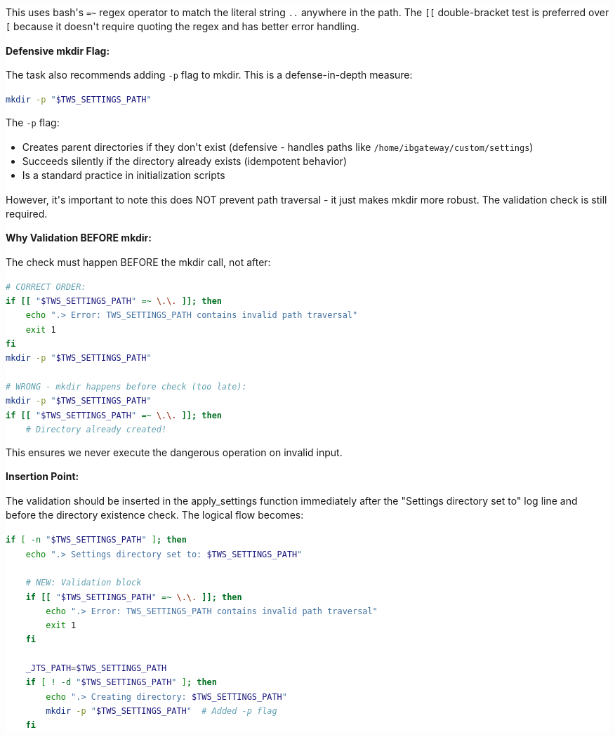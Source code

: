 This uses bash's `=~` regex operator to match the literal string `..` anywhere in the path. The `[[` double-bracket test is preferred over `[` because it doesn't require quoting the regex and has better error handling.

**Defensive mkdir Flag:**

The task also recommends adding `-p` flag to mkdir. This is a defense-in-depth measure:

```bash
mkdir -p "$TWS_SETTINGS_PATH"
```

The `-p` flag:
- Creates parent directories if they don't exist (defensive - handles paths like `/home/ibgateway/custom/settings`)
- Succeeds silently if the directory already exists (idempotent behavior)
- Is a standard practice in initialization scripts

However, it's important to note this does NOT prevent path traversal - it just makes mkdir more robust. The validation check is still required.

**Why Validation BEFORE mkdir:**

The check must happen BEFORE the mkdir call, not after:

```bash
# CORRECT ORDER:
if [[ "$TWS_SETTINGS_PATH" =~ \.\. ]]; then
    echo ".> Error: TWS_SETTINGS_PATH contains invalid path traversal"
    exit 1
fi
mkdir -p "$TWS_SETTINGS_PATH"

# WRONG - mkdir happens before check (too late):
mkdir -p "$TWS_SETTINGS_PATH"
if [[ "$TWS_SETTINGS_PATH" =~ \.\. ]]; then
    # Directory already created!
```

This ensures we never execute the dangerous operation on invalid input.

**Insertion Point:**

The validation should be inserted in the apply_settings function immediately after the "Settings directory set to" log line and before the directory existence check. The logical flow becomes:

```bash
if [ -n "$TWS_SETTINGS_PATH" ]; then
    echo ".> Settings directory set to: $TWS_SETTINGS_PATH"

    # NEW: Validation block
    if [[ "$TWS_SETTINGS_PATH" =~ \.\. ]]; then
        echo ".> Error: TWS_SETTINGS_PATH contains invalid path traversal"
        exit 1
    fi

    _JTS_PATH=$TWS_SETTINGS_PATH
    if [ ! -d "$TWS_SETTINGS_PATH" ]; then
        echo ".> Creating directory: $TWS_SETTINGS_PATH"
        mkdir -p "$TWS_SETTINGS_PATH"  # Added -p flag
    fi
```
